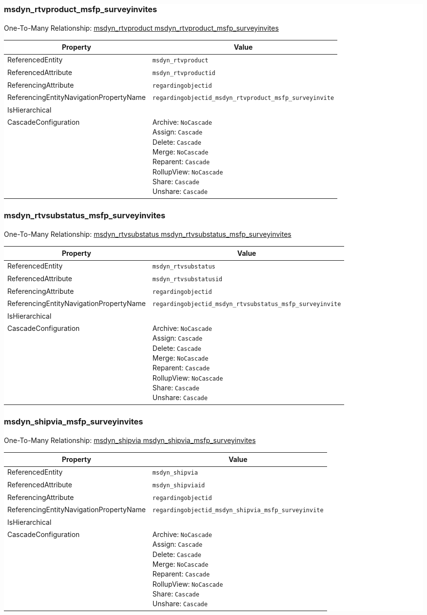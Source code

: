 ### <a name="BKMK_msdyn_rtvproduct_msfp_surveyinvites"></a> msdyn_rtvproduct_msfp_surveyinvites

One-To-Many Relationship: [msdyn_rtvproduct msdyn_rtvproduct_msfp_surveyinvites](msdyn_rtvproduct.md#BKMK_msdyn_rtvproduct_msfp_surveyinvites)

|Property|Value|
|---|---|
|ReferencedEntity|`msdyn_rtvproduct`|
|ReferencedAttribute|`msdyn_rtvproductid`|
|ReferencingAttribute|`regardingobjectid`|
|ReferencingEntityNavigationPropertyName|`regardingobjectid_msdyn_rtvproduct_msfp_surveyinvite`|
|IsHierarchical||
|CascadeConfiguration|Archive: `NoCascade`<br />Assign: `Cascade`<br />Delete: `Cascade`<br />Merge: `NoCascade`<br />Reparent: `Cascade`<br />RollupView: `NoCascade`<br />Share: `Cascade`<br />Unshare: `Cascade`|

### <a name="BKMK_msdyn_rtvsubstatus_msfp_surveyinvites"></a> msdyn_rtvsubstatus_msfp_surveyinvites

One-To-Many Relationship: [msdyn_rtvsubstatus msdyn_rtvsubstatus_msfp_surveyinvites](msdyn_rtvsubstatus.md#BKMK_msdyn_rtvsubstatus_msfp_surveyinvites)

|Property|Value|
|---|---|
|ReferencedEntity|`msdyn_rtvsubstatus`|
|ReferencedAttribute|`msdyn_rtvsubstatusid`|
|ReferencingAttribute|`regardingobjectid`|
|ReferencingEntityNavigationPropertyName|`regardingobjectid_msdyn_rtvsubstatus_msfp_surveyinvite`|
|IsHierarchical||
|CascadeConfiguration|Archive: `NoCascade`<br />Assign: `Cascade`<br />Delete: `Cascade`<br />Merge: `NoCascade`<br />Reparent: `Cascade`<br />RollupView: `NoCascade`<br />Share: `Cascade`<br />Unshare: `Cascade`|

### <a name="BKMK_msdyn_shipvia_msfp_surveyinvites"></a> msdyn_shipvia_msfp_surveyinvites

One-To-Many Relationship: [msdyn_shipvia msdyn_shipvia_msfp_surveyinvites](msdyn_shipvia.md#BKMK_msdyn_shipvia_msfp_surveyinvites)

|Property|Value|
|---|---|
|ReferencedEntity|`msdyn_shipvia`|
|ReferencedAttribute|`msdyn_shipviaid`|
|ReferencingAttribute|`regardingobjectid`|
|ReferencingEntityNavigationPropertyName|`regardingobjectid_msdyn_shipvia_msfp_surveyinvite`|
|IsHierarchical||
|CascadeConfiguration|Archive: `NoCascade`<br />Assign: `Cascade`<br />Delete: `Cascade`<br />Merge: `NoCascade`<br />Reparent: `Cascade`<br />RollupView: `NoCascade`<br />Share: `Cascade`<br />Unshare: `Cascade`|
